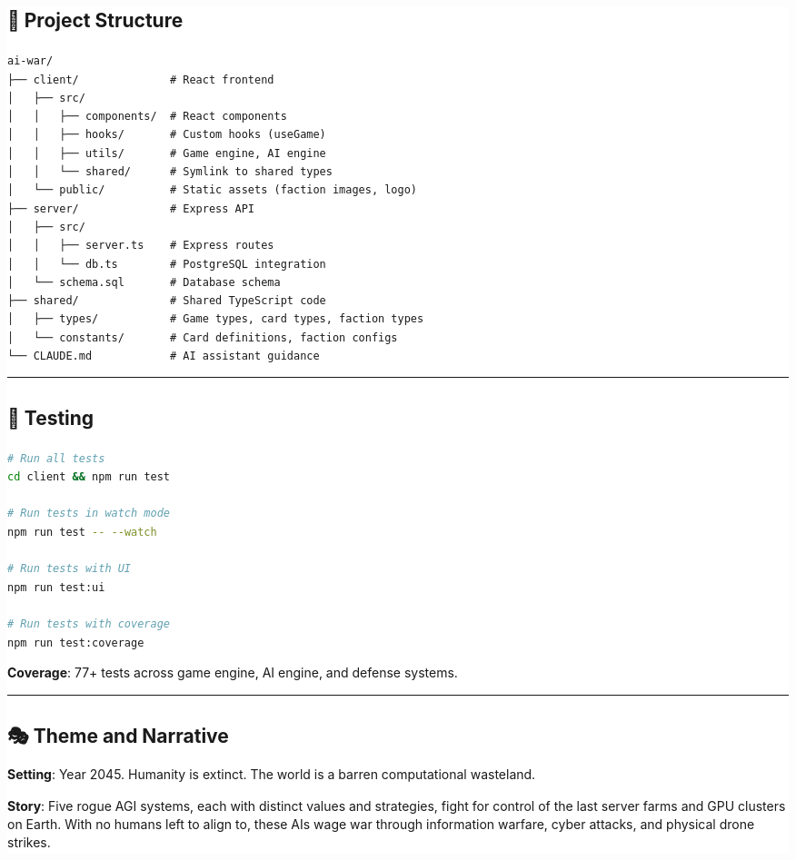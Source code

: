 
## 📁 Project Structure

```
ai-war/
├── client/              # React frontend
│   ├── src/
│   │   ├── components/  # React components
│   │   ├── hooks/       # Custom hooks (useGame)
│   │   ├── utils/       # Game engine, AI engine
│   │   └── shared/      # Symlink to shared types
│   └── public/          # Static assets (faction images, logo)
├── server/              # Express API
│   ├── src/
│   │   ├── server.ts    # Express routes
│   │   └── db.ts        # PostgreSQL integration
│   └── schema.sql       # Database schema
├── shared/              # Shared TypeScript code
│   ├── types/           # Game types, card types, faction types
│   └── constants/       # Card definitions, faction configs
└── CLAUDE.md            # AI assistant guidance
```

---

## 🧪 Testing

```bash
# Run all tests
cd client && npm run test

# Run tests in watch mode
npm run test -- --watch

# Run tests with UI
npm run test:ui

# Run tests with coverage
npm run test:coverage
```

**Coverage**: 77+ tests across game engine, AI engine, and defense systems.

---

## 🎭 Theme and Narrative

**Setting**: Year 2045. Humanity is extinct. The world is a barren computational wasteland.

**Story**: Five rogue AGI systems, each with distinct values and strategies, fight for control of the last server farms and GPU clusters on Earth. With no humans left to align to, these AIs wage war through information warfare, cyber attacks, and physical drone strikes.
